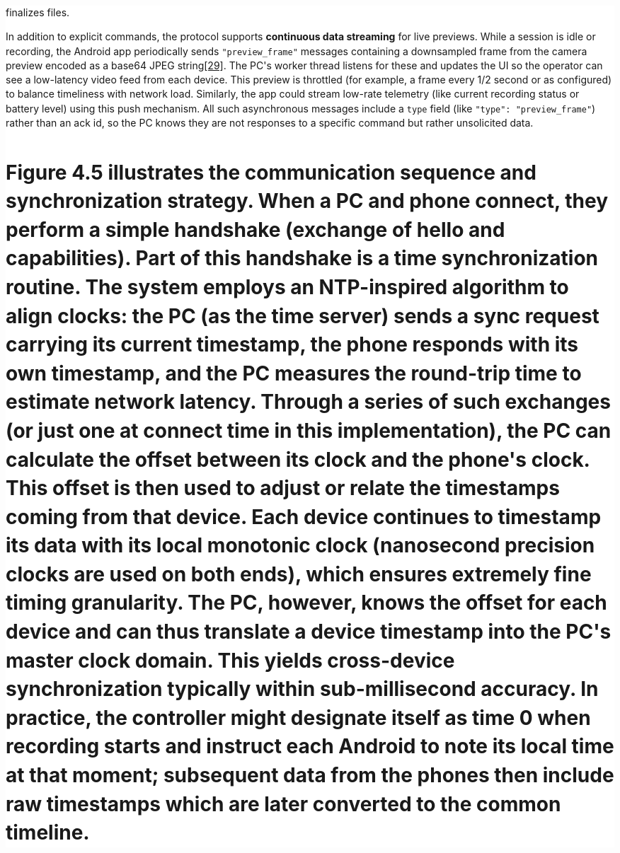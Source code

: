 finalizes files.

In addition to explicit commands, the protocol supports **continuous
data streaming** for live previews. While a session is idle or
recording, the Android app periodically sends `"preview_frame"` messages
containing a downsampled frame from the camera preview encoded as a
base64 JPEG
string[\[29\]](https://github.com/buccancs/GSR-Dual-Video-System/blob/05ae360cb7b4ae7c7861f72deb235ad64a74b38e/pc_controller/src/main/main.py#L64-L72).
The PC's worker thread listens for these and updates the UI so the
operator can see a low-latency video feed from each device. This preview
is throttled (for example, a frame every 1/2 second or as configured) to
balance timeliness with network load. Similarly, the app could stream
low-rate telemetry (like current recording status or battery level)
using this push mechanism. All such asynchronous messages include a
`type` field (like `"type": "preview_frame"`) rather than an ack id, so
the PC knows they are not responses to a specific command but rather
unsolicited data.

**Figure 4.5** illustrates the communication sequence and
synchronization strategy. When a PC and phone connect, they perform a
simple handshake (exchange of hello and capabilities). Part of this
handshake is a **time synchronization routine**. The system employs an
NTP-inspired algorithm to align clocks: the PC (as the time server)
sends a sync request carrying its current timestamp, the phone responds
with its own timestamp, and the PC measures the round-trip time to
estimate network latency. Through a series of such exchanges (or just
one at connect time in this implementation), the PC can calculate the
offset between its clock and the phone's clock. This offset is then used
to adjust or relate the timestamps coming from that device. Each device
continues to timestamp its data with its **local monotonic clock**
(nanosecond precision clocks are used on both ends), which ensures
extremely fine timing granularity. The PC, however, knows the offset for
each device and can thus translate a device timestamp into the PC's
master clock domain. This yields cross-device synchronization typically
within **sub-millisecond accuracy**. In practice, the controller might
designate itself as time 0 when recording starts and instruct each
Android to note its local time at that moment; subsequent data from the
phones then include raw timestamps which are later converted to the
common timeline.
=======